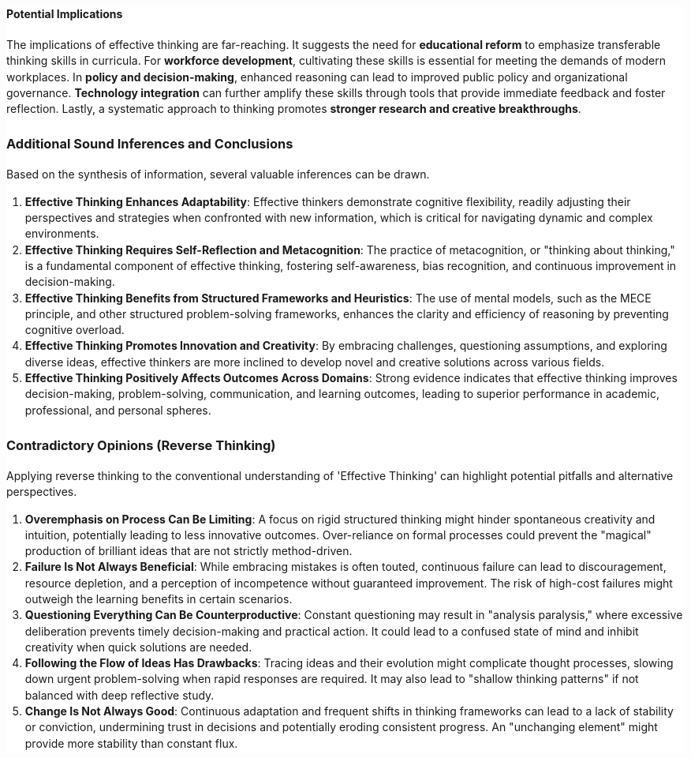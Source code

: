 #### Potential Implications

The implications of effective thinking are far-reaching. It suggests the need for **educational reform** to emphasize transferable thinking skills in curricula. For **workforce development**, cultivating these skills is essential for meeting the demands of modern workplaces. In **policy and decision-making**, enhanced reasoning can lead to improved public policy and organizational governance. **Technology integration** can further amplify these skills through tools that provide immediate feedback and foster reflection. Lastly, a systematic approach to thinking promotes **stronger research and creative breakthroughs**.

### Additional Sound Inferences and Conclusions

Based on the synthesis of information, several valuable inferences can be drawn.

1.  **Effective Thinking Enhances Adaptability**: Effective thinkers demonstrate cognitive flexibility, readily adjusting their perspectives and strategies when confronted with new information, which is critical for navigating dynamic and complex environments.
2.  **Effective Thinking Requires Self-Reflection and Metacognition**: The practice of metacognition, or "thinking about thinking," is a fundamental component of effective thinking, fostering self-awareness, bias recognition, and continuous improvement in decision-making.
3.  **Effective Thinking Benefits from Structured Frameworks and Heuristics**: The use of mental models, such as the MECE principle, and other structured problem-solving frameworks, enhances the clarity and efficiency of reasoning by preventing cognitive overload.
4.  **Effective Thinking Promotes Innovation and Creativity**: By embracing challenges, questioning assumptions, and exploring diverse ideas, effective thinkers are more inclined to develop novel and creative solutions across various fields.
5.  **Effective Thinking Positively Affects Outcomes Across Domains**: Strong evidence indicates that effective thinking improves decision-making, problem-solving, communication, and learning outcomes, leading to superior performance in academic, professional, and personal spheres.

### Contradictory Opinions (Reverse Thinking)

Applying reverse thinking to the conventional understanding of 'Effective Thinking' can highlight potential pitfalls and alternative perspectives.

1.  **Overemphasis on Process Can Be Limiting**: A focus on rigid structured thinking might hinder spontaneous creativity and intuition, potentially leading to less innovative outcomes. Over-reliance on formal processes could prevent the "magical" production of brilliant ideas that are not strictly method-driven.
2.  **Failure Is Not Always Beneficial**: While embracing mistakes is often touted, continuous failure can lead to discouragement, resource depletion, and a perception of incompetence without guaranteed improvement. The risk of high-cost failures might outweigh the learning benefits in certain scenarios.
3.  **Questioning Everything Can Be Counterproductive**: Constant questioning may result in "analysis paralysis," where excessive deliberation prevents timely decision-making and practical action. It could lead to a confused state of mind and inhibit creativity when quick solutions are needed.
4.  **Following the Flow of Ideas Has Drawbacks**: Tracing ideas and their evolution might complicate thought processes, slowing down urgent problem-solving when rapid responses are required. It may also lead to "shallow thinking patterns" if not balanced with deep reflective study.
5.  **Change Is Not Always Good**: Continuous adaptation and frequent shifts in thinking frameworks can lead to a lack of stability or conviction, undermining trust in decisions and potentially eroding consistent progress. An "unchanging element" might provide more stability than constant flux.
